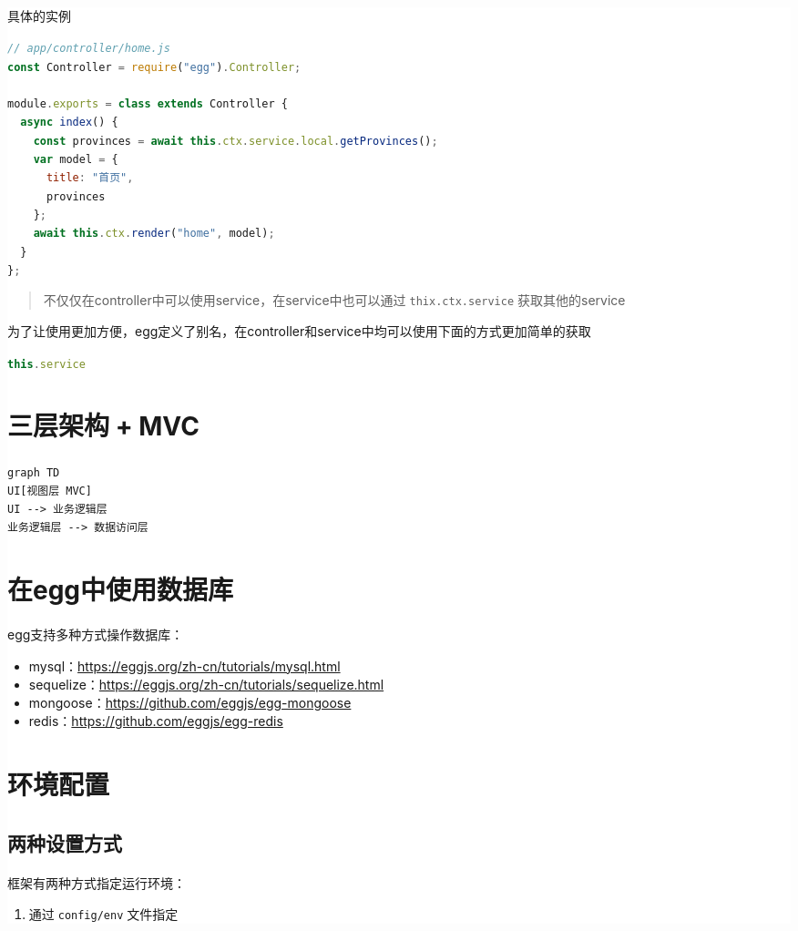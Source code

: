 具体的实例

```js
// app/controller/home.js
const Controller = require("egg").Controller;

module.exports = class extends Controller {
  async index() {
    const provinces = await this.ctx.service.local.getProvinces();
    var model = {
      title: "首页",
      provinces
    };
    await this.ctx.render("home", model);
  }
};
```

> 不仅仅在controller中可以使用service，在service中也可以通过 `thix.ctx.service` 获取其他的service

为了让使用更加方便，egg定义了别名，在controller和service中均可以使用下面的方式更加简单的获取

```js
this.service
```


# 三层架构 + MVC

```mermaid
graph TD
UI[视图层 MVC]
UI --> 业务逻辑层
业务逻辑层 --> 数据访问层
```

# 在egg中使用数据库

egg支持多种方式操作数据库：

- mysql：https://eggjs.org/zh-cn/tutorials/mysql.html
- sequelize：https://eggjs.org/zh-cn/tutorials/sequelize.html
- mongoose：https://github.com/eggjs/egg-mongoose
- redis：https://github.com/eggjs/egg-redis


# 环境配置
## 两种设置方式

框架有两种方式指定运行环境：

1. 通过 `config/env` 文件指定
